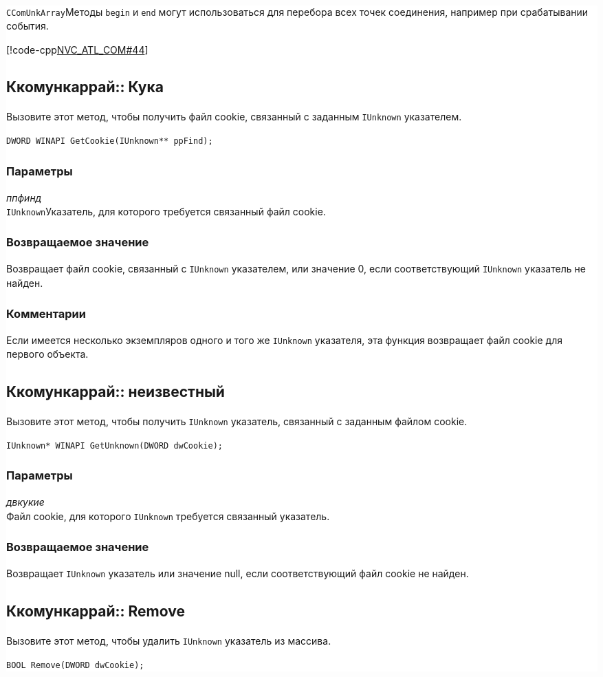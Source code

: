 `CComUnkArray`Методы `begin` и `end` могут использоваться для перебора всех точек соединения, например при срабатывании события.

[!code-cpp[NVC_ATL_COM#44](../../atl/codesnippet/cpp/ccomunkarray-class_1.cpp)]

## <a name="ccomunkarraygetcookie"></a><a name="getcookie"></a> Ккомункаррай:: Кука

Вызовите этот метод, чтобы получить файл cookie, связанный с заданным `IUnknown` указателем.

```
DWORD WINAPI GetCookie(IUnknown** ppFind);
```

### <a name="parameters"></a>Параметры

*ппфинд*<br/>
`IUnknown`Указатель, для которого требуется связанный файл cookie.

### <a name="return-value"></a>Возвращаемое значение

Возвращает файл cookie, связанный с `IUnknown` указателем, или значение 0, если соответствующий `IUnknown` указатель не найден.

### <a name="remarks"></a>Комментарии

Если имеется несколько экземпляров одного и того же `IUnknown` указателя, эта функция возвращает файл cookie для первого объекта.

## <a name="ccomunkarraygetunknown"></a><a name="getunknown"></a> Ккомункаррай:: неизвестный

Вызовите этот метод, чтобы получить `IUnknown` указатель, связанный с заданным файлом cookie.

```
IUnknown* WINAPI GetUnknown(DWORD dwCookie);
```

### <a name="parameters"></a>Параметры

*двкукие*<br/>
Файл cookie, для которого `IUnknown` требуется связанный указатель.

### <a name="return-value"></a>Возвращаемое значение

Возвращает `IUnknown` указатель или значение null, если соответствующий файл cookie не найден.

## <a name="ccomunkarrayremove"></a><a name="remove"></a> Ккомункаррай:: Remove

Вызовите этот метод, чтобы удалить `IUnknown` указатель из массива.

```
BOOL Remove(DWORD dwCookie);
```

